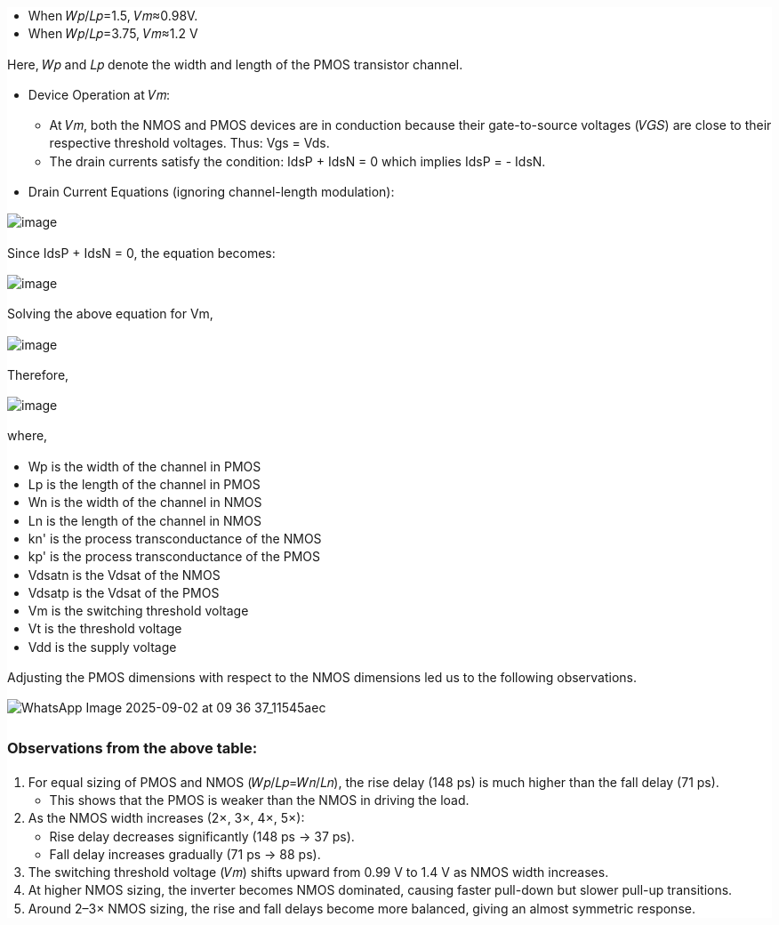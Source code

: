 - When 𝑊𝑝/𝐿𝑝=1.5, 𝑉𝑚≈0.98V.
- When 𝑊𝑝/𝐿𝑝=3.75, 𝑉𝑚≈1.2 V

Here, 𝑊𝑝 and 𝐿𝑝 denote the width and length of the PMOS transistor channel.

- Device Operation at 𝑉𝑚:
  - At 𝑉𝑚, both the NMOS and PMOS devices are in conduction because their gate-to-source voltages (𝑉𝐺𝑆) are close to their respective threshold voltages. Thus: Vgs = Vds.
  - The drain currents satisfy the condition: IdsP + IdsN = 0 which implies IdsP = - IdsN.

- Drain Current Equations (ignoring channel-length modulation):

<img width="394" height="133" alt="image" src="https://github.com/user-attachments/assets/8ba633c6-8b67-4e9d-9939-9db48c45a98e" />

Since IdsP + IdsN = 0, the equation becomes:

<img width="632" height="67" alt="image" src="https://github.com/user-attachments/assets/d4b8fa86-c5f3-407f-bdd8-edeb978de109" />

Solving the above equation for Vm,

<img width="342" height="147" alt="image" src="https://github.com/user-attachments/assets/bba41215-613d-4f80-bc37-ef2e584d23d9" />

Therefore,

<img width="627" height="405" alt="image" src="https://github.com/user-attachments/assets/79974dd0-9aa4-4a1a-891c-735eccf85b13" />

where,

- Wp is the width of the channel in PMOS
- Lp is the length of the channel in PMOS
- Wn is the width of the channel in NMOS
- Ln is the length of the channel in NMOS
- kn' is the process transconductance of the NMOS
- kp' is the process transconductance of the PMOS
- Vdsatn is the Vdsat of the NMOS
- Vdsatp is the Vdsat of the PMOS
- Vm is the switching threshold voltage
- Vt is the threshold voltage
- Vdd is the supply voltage

Adjusting the PMOS dimensions with respect to the NMOS dimensions led us to the following observations.

![WhatsApp Image 2025-09-02 at 09 36 37_11545aec](https://github.com/user-attachments/assets/64aad4c2-9ec4-4dab-8581-531d880c22b2)

### Observations from the above table:
1. For equal sizing of PMOS and NMOS (𝑊𝑝/𝐿𝑝=𝑊𝑛/𝐿𝑛), the rise delay (148 ps) is much higher than the fall delay (71 ps).
   - This shows that the PMOS is weaker than the NMOS in driving the load.
2. As the NMOS width increases (2×, 3×, 4×, 5×):
   - Rise delay decreases significantly (148 ps → 37 ps).
   - Fall delay increases gradually (71 ps → 88 ps).
3. The switching threshold voltage (𝑉𝑚) shifts upward from 0.99 V to 1.4 V as NMOS width increases.
4. At higher NMOS sizing, the inverter becomes NMOS dominated, causing faster pull-down but slower pull-up transitions.
5. Around 2–3× NMOS sizing, the rise and fall delays become more balanced, giving an almost symmetric response.
